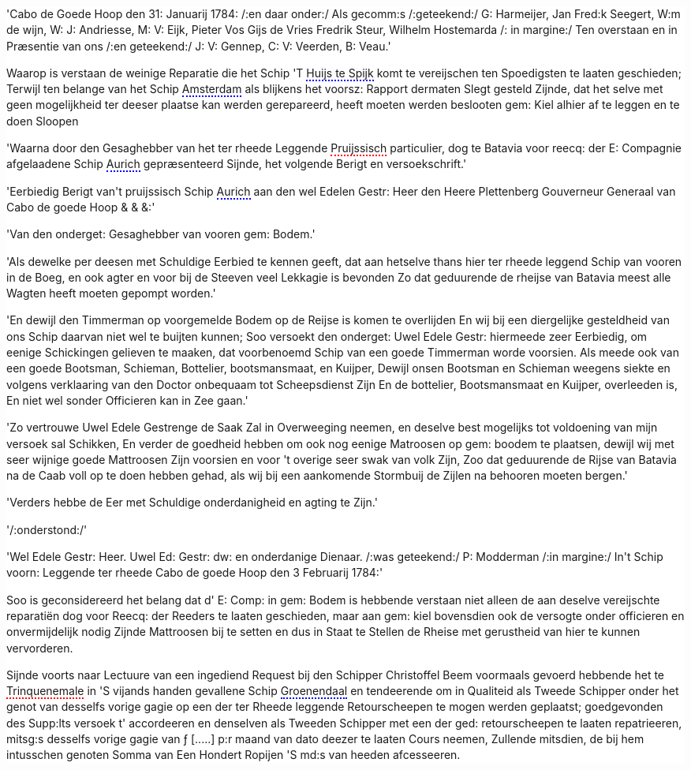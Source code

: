 'Cabo de Goede Hoop den 31: Januarij 1784: /:en daar onder:/ Als gecomm:s /:geteekend:/ G: Harmeijer, Jan Fred:k Seegert, W:m de wijn, W: J: Andriesse, M: V: Eijk, Pieter Vos Gijs de Vries Fredrik Steur, Wilhelm Hostemarda /: in margine:/ Ten overstaan en in Præsentie van ons /:en geteekend:/ J: V: Gennep, C: V: Veerden, B: Veau.'

Waarop is verstaan de weinige Reparatie die het Schip 'T <span style="border-bottom: 2px dotted #0000FF;">Huijs te Spijk</span> komt te vereijschen ten Spoedigsten te laaten geschieden; Terwijl ten belange van het Schip <span style="border-bottom: 2px dotted #0000FF;">Amsterdam</span> als blijkens het voorsz: Rapport dermaten Slegt gesteld Zijnde, dat het selve met geen mogelijkheid ter deeser plaatse kan werden gerepareerd, heeft moeten werden beslooten gem: Kiel alhier af te leggen en te doen Sloopen

'Waarna door den Gesaghebber van het ter rheede Leggende <span style="border-bottom: 2px dotted #FF0000;">Pruijssisch</span> particulier, dog te Batavia voor reecq: der E: Compagnie afgelaadene Schip <span style="border-bottom: 2px dotted #0000FF;">Aurich</span> gepræsenteerd Sijnde, het volgende Berigt en versoekschrift.'

'Eerbiedig Berigt van't pruijssisch Schip <span style="border-bottom: 2px dotted #0000FF;">Aurich</span> aan den wel Edelen Gestr: Heer den Heere Plettenberg Gouverneur Generaal van Cabo de goede Hoop & & &:'

'Van den onderget: Gesaghebber van vooren gem: Bodem.'

'Als dewelke per deesen met Schuldige Eerbied te kennen geeft, dat aan hetselve thans hier ter rheede leggend Schip van vooren in de Boeg, en ook agter en voor bij de Steeven veel Lekkagie is bevonden Zo dat geduurende de rheijse van Batavia meest alle Wagten heeft moeten gepompt worden.'

'En dewijl den Timmerman op voorgemelde Bodem op de Reijse is komen te overlijden En wij bij een diergelijke gesteldheid van ons Schip daarvan niet wel te buijten kunnen; Soo versoekt den onderget: Uwel Edele Gestr: hiermeede zeer Eerbiedig, om eenige Schickingen gelieven te maaken, dat voorbenoemd Schip van een goede Timmerman worde voorsien. Als meede ook van een goede Bootsman, Schieman, Bottelier, bootsmansmaat, en Kuijper, Dewijl onsen Bootsman en Schieman weegens siekte en volgens verklaaring van den Doctor onbequaam tot Scheepsdienst Zijn En de bottelier, Bootsmansmaat en Kuijper, overleeden is, En niet wel sonder Officieren kan in Zee gaan.'

'Zo vertrouwe Uwel Edele Gestrenge de Saak Zal in Overweeging neemen, en deselve best mogelijks tot voldoening van mijn versoek sal Schikken, En verder de goedheid hebben om ook nog eenige Matroosen op gem: boodem te plaatsen, dewijl wij met seer wijnige goede Mattroosen Zijn voorsien en voor 't overige seer swak van volk Zijn, Zoo dat geduurende de Rijse van Batavia na de Caab voll op te doen hebben gehad, als wij bij een aankomende Stormbuij de Zijlen na behooren moeten bergen.'

'Verders hebbe de Eer met Schuldige onderdanigheid en agting te Zijn.'

'/:onderstond:/'

'Wel Edele Gestr: Heer. Uwel Ed: Gestr: dw: en onderdanige Dienaar. /:was geteekend:/ P: Modderman /:in margine:/ In't Schip voorn: Leggende ter rheede Cabo de goede Hoop den 3 Februarij 1784:'

Soo is geconsidereerd het belang dat d' E: Comp: in gem: Bodem is hebbende verstaan niet alleen de aan deselve vereijschte reparatiën dog voor Reecq: der Reeders te laaten geschieden, maar aan gem: kiel bovensdien ook de versogte onder officieren en onvermijdelijk nodig Zijnde Mattroosen bij te setten en dus in Staat te Stellen de Rheise met gerustheid van hier te kunnen vervorderen.

Sijnde voorts naar Lectuure van een ingediend Request bij den Schipper Christoffel Beem voormaals gevoerd hebbende het te <span style="border-bottom: 2px dotted #FF0000;">Trinquenemale</span> in 'S vijands handen gevallene Schip <span style="border-bottom: 2px dotted #0000FF;">Groenendaal</span> en tendeerende om in Qualiteid als Tweede Schipper onder het genot van desselfs vorige gagie op een der ter Rheede leggende Retourscheepen te mogen werden geplaatst; goedgevonden des Supp:lts versoek t' accordeeren en denselven als Tweeden Schipper met een der ged: retourscheepen te laaten repatrieeren, mitsg:s desselfs vorige gagie van ƒ [.....] p:r maand van dato deezer te laaten Cours neemen, Zullende mitsdien, de bij hem intusschen genoten Somma van Een Hondert Ropijen 'S md:s van heeden afcesseeren.

